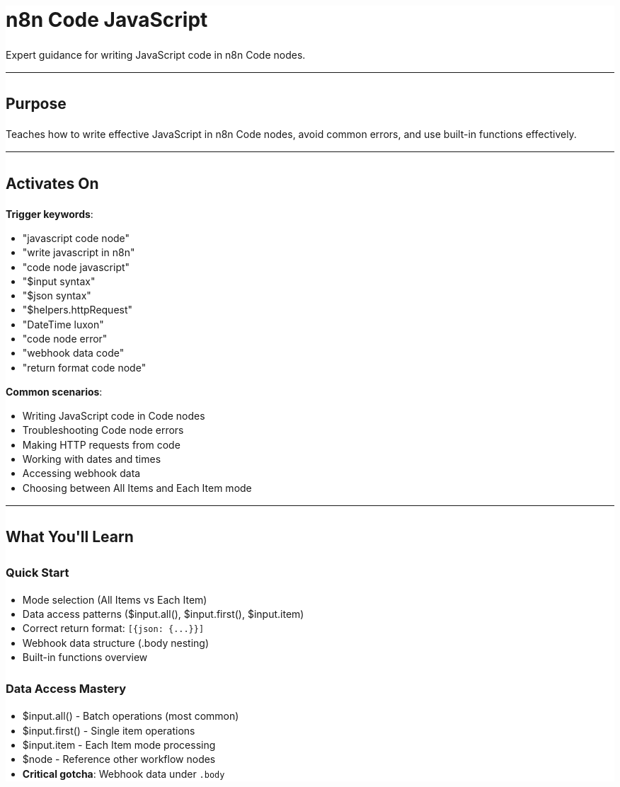 # n8n Code JavaScript

Expert guidance for writing JavaScript code in n8n Code nodes.

---

## Purpose

Teaches how to write effective JavaScript in n8n Code nodes, avoid common errors, and use built-in functions effectively.

---

## Activates On

**Trigger keywords**:
- "javascript code node"
- "write javascript in n8n"
- "code node javascript"
- "$input syntax"
- "$json syntax"
- "$helpers.httpRequest"
- "DateTime luxon"
- "code node error"
- "webhook data code"
- "return format code node"

**Common scenarios**:
- Writing JavaScript code in Code nodes
- Troubleshooting Code node errors
- Making HTTP requests from code
- Working with dates and times
- Accessing webhook data
- Choosing between All Items and Each Item mode

---

## What You'll Learn

### Quick Start
- Mode selection (All Items vs Each Item)
- Data access patterns ($input.all(), $input.first(), $input.item)
- Correct return format: `[{json: {...}}]`
- Webhook data structure (.body nesting)
- Built-in functions overview

### Data Access Mastery
- $input.all() - Batch operations (most common)
- $input.first() - Single item operations
- $input.item - Each Item mode processing
- $node - Reference other workflow nodes
- **Critical gotcha**: Webhook data under `.body`
